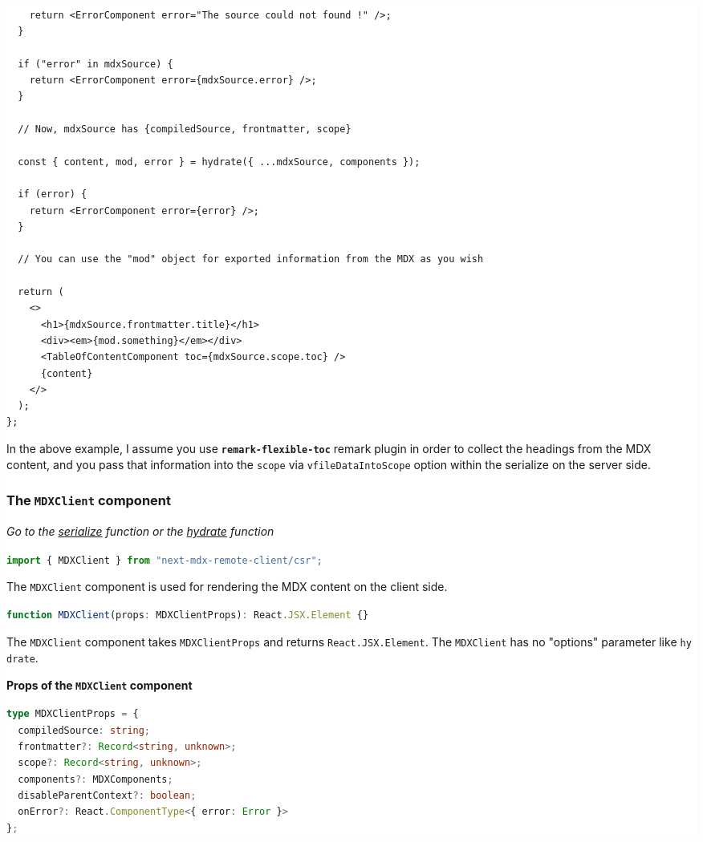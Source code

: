 ```tsx
    return <ErrorComponent error="The source could not found !" />;
  }

  if ("error" in mdxSource) {
    return <ErrorComponent error={mdxSource.error} />;
  }

  // Now, mdxSource has {compiledSource, frontmatter, scope}

  const { content, mod, error } = hydrate({ ...mdxSource, components });

  if (error) {
    return <ErrorComponent error={error} />;
  }

  // You can use the "mod" object for exported information from the MDX as you wish

  return (
    <>
      <h1>{mdxSource.frontmatter.title}</h1>
      <div><em>{mod.something}</em></div>
      <TableOfContentComponent toc={mdxSource.scope.toc} />
      {content}
    </>
  );
};
```

In the above example, I assume you use **`remark-flexible-toc`** remark plugin in order to collect the headings from the MDX content, and you pass that information into the `scope` via `vfileDataIntoScope` option within the serialize on the server side.

### The `MDXClient` component

_Go to the [serialize](#the-serialize-function) function_
_or the [hydrate](#the-hydrate-function) function_

```typescript
import { MDXClient } from "next-mdx-remote-client/csr";
```

The `MDXClient` component is used for rendering the MDX content on the client side.

```typescript
function MDXClient(props: MDXClientProps): React.JSX.Element {}
```

The `MDXClient` component takes `MDXClientProps` and returns `React.JSX.Element`. The `MDXClient` has no "options" parameter like `hydrate`.

**Props of the `MDXClient` component**

```typescript
type MDXClientProps = {
  compiledSource: string;
  frontmatter?: Record<string, unknown>;
  scope?: Record<string, unknown>;
  components?: MDXComponents;
  disableParentContext?: boolean;
  onError?: React.ComponentType<{ error: Error }>
};
```
